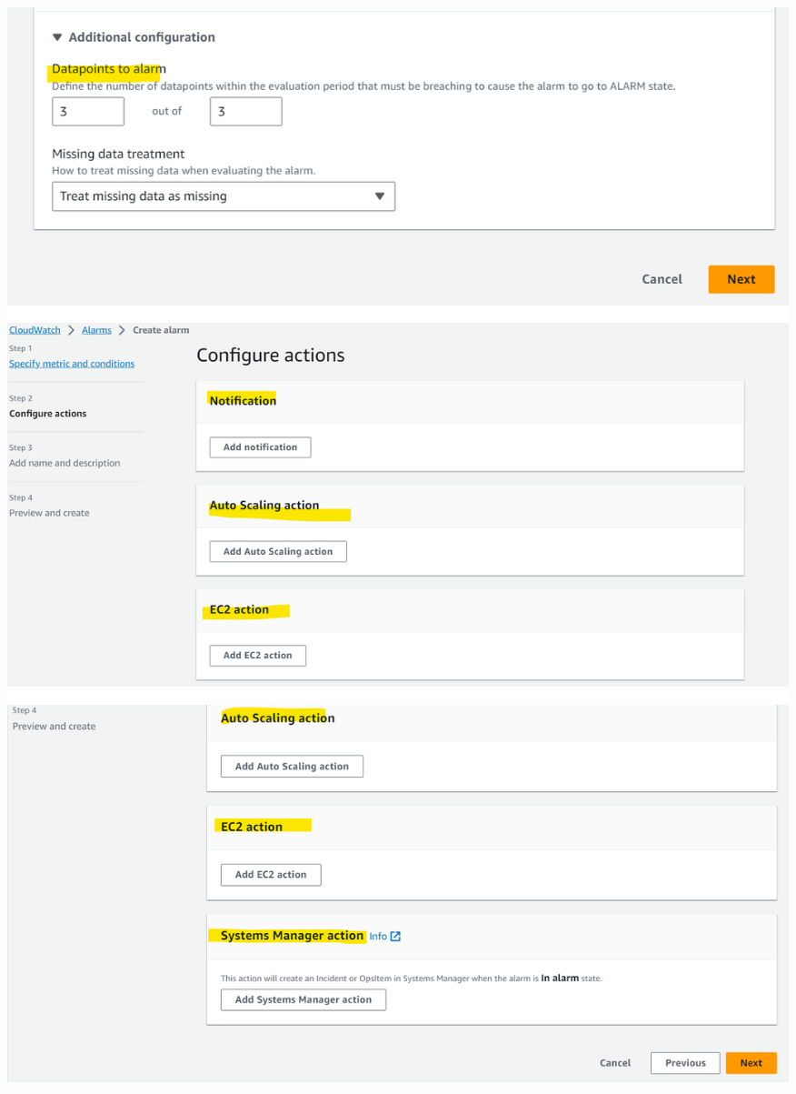 ![cloudwatch_alarm_handson01](./pic/cloudwatch_alarm_handson08.png)

![cloudwatch_alarm_handson01](./pic/cloudwatch_alarm_handson09.png)

![cloudwatch_alarm_handson01](./pic/cloudwatch_alarm_handson10.png)
